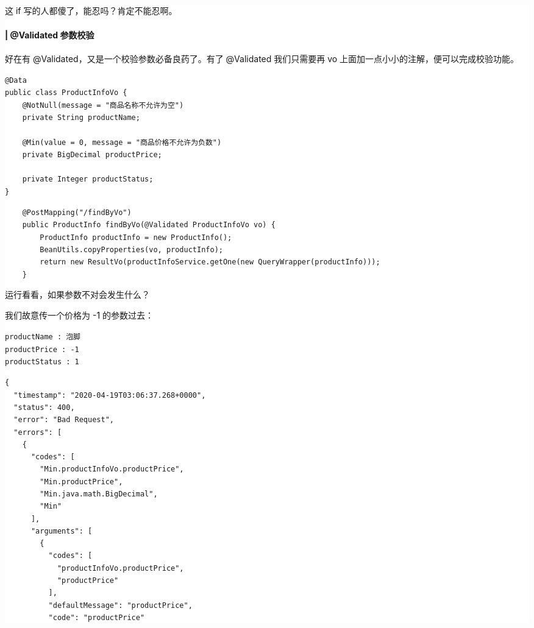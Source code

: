 ```
```



这 if 写的人都傻了，能忍吗？肯定不能忍啊。



#### **| @Validated 参数校验**

好在有 @Validated，又是一个校验参数必备良药了。有了 @Validated 我们只需要再 vo 上面加一点小小的注解，便可以完成校验功能。

```
@Data
public class ProductInfoVo {
    @NotNull(message = "商品名称不允许为空")
    private String productName;

    @Min(value = 0, message = "商品价格不允许为负数")
    private BigDecimal productPrice;

    private Integer productStatus;
}
```



```
    @PostMapping("/findByVo")
    public ProductInfo findByVo(@Validated ProductInfoVo vo) {
        ProductInfo productInfo = new ProductInfo();
        BeanUtils.copyProperties(vo, productInfo);
        return new ResultVo(productInfoService.getOne(new QueryWrapper(productInfo)));
    }
```



运行看看，如果参数不对会发生什么？



我们故意传一个价格为 -1 的参数过去：

```
productName : 泡脚
productPrice : -1
productStatus : 1
```



```
{
  "timestamp": "2020-04-19T03:06:37.268+0000",
  "status": 400,
  "error": "Bad Request",
  "errors": [
    {
      "codes": [
        "Min.productInfoVo.productPrice",
        "Min.productPrice",
        "Min.java.math.BigDecimal",
        "Min"
      ],
      "arguments": [
        {
          "codes": [
            "productInfoVo.productPrice",
            "productPrice"
          ],
          "defaultMessage": "productPrice",
          "code": "productPrice"
```